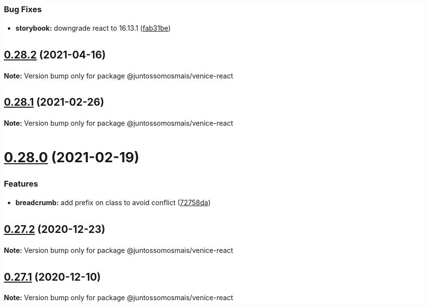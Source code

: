 
### Bug Fixes

* **storybook:** downgrade react to 16.13.1 ([fab31be](https://github.com/juntossomosmais/venice/commit/fab31bea8cd9e9f2bb2023d5821f9a75c87226f4))





## [0.28.2](https://github.com/juntossomosmais/venice/compare/@juntossomosmais/venice-react@0.28.1...@juntossomosmais/venice-react@0.28.2) (2021-04-16)

**Note:** Version bump only for package @juntossomosmais/venice-react





## [0.28.1](https://github.com/juntossomosmais/venice/compare/@juntossomosmais/venice-react@0.28.0...@juntossomosmais/venice-react@0.28.1) (2021-02-26)

**Note:** Version bump only for package @juntossomosmais/venice-react





# [0.28.0](https://github.com/juntossomosmais/venice/compare/@juntossomosmais/venice-react@0.27.2...@juntossomosmais/venice-react@0.28.0) (2021-02-19)


### Features

* **breadcrumb:** add prefix on class to avoid conflict ([72758da](https://github.com/juntossomosmais/venice/commit/72758da388a713082d7b3b1e00ee59f21b8b30bf))





## [0.27.2](https://github.com/juntossomosmais/venice/compare/@juntossomosmais/venice-react@0.27.1...@juntossomosmais/venice-react@0.27.2) (2020-12-23)

**Note:** Version bump only for package @juntossomosmais/venice-react





## [0.27.1](https://github.com/juntossomosmais/venice/compare/@juntossomosmais/venice-react@0.27.0...@juntossomosmais/venice-react@0.27.1) (2020-12-10)

**Note:** Version bump only for package @juntossomosmais/venice-react
